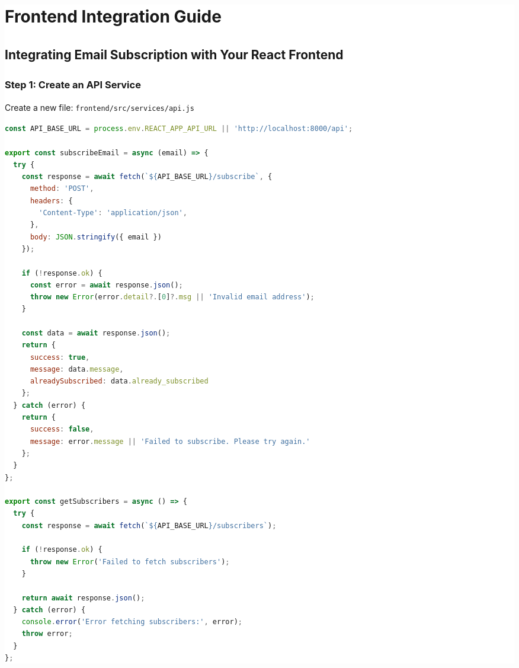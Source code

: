 # Frontend Integration Guide

## Integrating Email Subscription with Your React Frontend

### Step 1: Create an API Service

Create a new file: `frontend/src/services/api.js`

```javascript
const API_BASE_URL = process.env.REACT_APP_API_URL || 'http://localhost:8000/api';

export const subscribeEmail = async (email) => {
  try {
    const response = await fetch(`${API_BASE_URL}/subscribe`, {
      method: 'POST',
      headers: {
        'Content-Type': 'application/json',
      },
      body: JSON.stringify({ email })
    });
    
    if (!response.ok) {
      const error = await response.json();
      throw new Error(error.detail?.[0]?.msg || 'Invalid email address');
    }
    
    const data = await response.json();
    return {
      success: true,
      message: data.message,
      alreadySubscribed: data.already_subscribed
    };
  } catch (error) {
    return {
      success: false,
      message: error.message || 'Failed to subscribe. Please try again.'
    };
  }
};

export const getSubscribers = async () => {
  try {
    const response = await fetch(`${API_BASE_URL}/subscribers`);
    
    if (!response.ok) {
      throw new Error('Failed to fetch subscribers');
    }
    
    return await response.json();
  } catch (error) {
    console.error('Error fetching subscribers:', error);
    throw error;
  }
};
```
